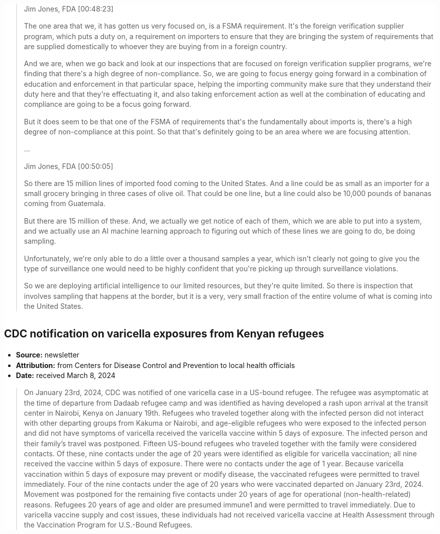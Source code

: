 > Jim Jones, FDA [00:48:23]
> 
> The one area that we, it has gotten us very focused on, is a FSMA requirement. It's the foreign verification supplier program, which puts a duty on, a requirement on importers to ensure that they are bringing the system of requirements that are supplied domestically to whoever they are buying from in a foreign country. 
> 
> And we are, when we go back and look at our inspections that are focused on foreign verification supplier programs, we're finding that there's a high degree of non-compliance. So, we are going to focus energy going forward in a combination of education and enforcement in that particular space, helping the importing community make sure that they understand their duty here and that they're effectuating it, and also taking enforcement action as well at the combination of educating and compliance are going to be a focus going forward. 
> 
> But it does seem to be that one of the FSMA of requirements that's the fundamentally about imports is, there's a high degree of non-compliance at this point. So that that's definitely going to be an area where we are focusing attention.
> 
> ...
> 
> Jim Jones, FDA [00:50:05]
> 
> So there are 15 million lines of imported food coming to the United States. And a line could be as small as an importer for a small grocery bringing in three cases of olive oil. That could be one line, but a line could also be 10,000 pounds of bananas coming from Guatemala. 
> 
> But there are 15 million of these. And, we actually we get notice of each of them, which we are able to put into a system, and we actually use an AI machine learning approach to figuring out which of these lines we are going to do, be doing sampling. 
> 
> Unfortunately, we're only able to do a little over a thousand samples a year, which isn't clearly not going to give you the type of surveillance one would need to be highly confident that you're picking up through surveillance violations. 
> 
> So we are deploying artificial intelligence to our limited resources, but they're quite limited. So there is inspection that involves sampling that happens at the border, but it is a very, very small fraction of the entire volume of what is coming into the United States.

## CDC notification on varicella exposures from Kenyan refugees

- **Source:** newsletter
- **Attribution:** from Centers for Disease Control and Prevention to local health officials
- **Date:** received March 8, 2024

> On January 23rd, 2024, CDC was notified of one varicella case in a US-bound refugee. The refugee was asymptomatic at the time of departure from Dadaab refugee camp and was identified as having developed a rash upon arrival at the transit center in Nairobi, Kenya on January 19th. Refugees who traveled together along with the infected person did not interact with other departing groups from Kakuma or Nairobi, and age-eligible refugees who were exposed to the infected person and did not have symptoms of varicella received the varicella vaccine within 5 days of exposure. The infected person and their family’s travel was postponed. Fifteen US-bound refugees who traveled together with the family were considered contacts. Of these, nine contacts under the age of 20 years were identified as eligible for varicella vaccination; all nine received the vaccine within 5 days of exposure. There were no contacts under the age of 1 year. Because varicella vaccination within 5 days of exposure may prevent or modify disease, the vaccinated refugees were permitted to travel immediately. Four of the nine contacts under the age of 20 years who were vaccinated departed on January 23rd, 2024. Movement was postponed for the remaining five contacts under 20 years of age for operational (non-health-related) reasons. Refugees 20 years of age and older are presumed immune1 and were permitted to travel immediately. Due to varicella vaccine supply and cost issues, these individuals had not received varicella vaccine at Health Assessment through the Vaccination Program for U.S.-Bound Refugees. 
>  